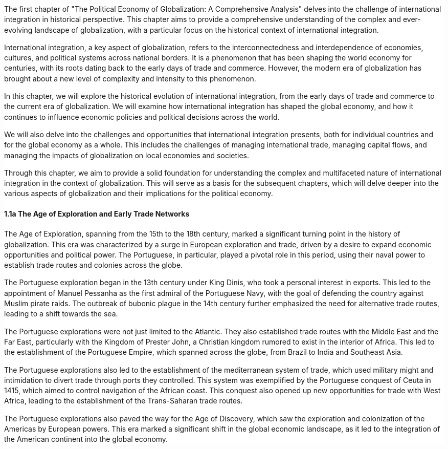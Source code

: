 The first chapter of "The Political Economy of Globalization: A Comprehensive Analysis" delves into the challenge of international integration in historical perspective. This chapter aims to provide a comprehensive understanding of the complex and ever-evolving landscape of globalization, with a particular focus on the historical context of international integration.

International integration, a key aspect of globalization, refers to the interconnectedness and interdependence of economies, cultures, and political systems across national borders. It is a phenomenon that has been shaping the world economy for centuries, with its roots dating back to the early days of trade and commerce. However, the modern era of globalization has brought about a new level of complexity and intensity to this phenomenon.

In this chapter, we will explore the historical evolution of international integration, from the early days of trade and commerce to the current era of globalization. We will examine how international integration has shaped the global economy, and how it continues to influence economic policies and political decisions across the world.

We will also delve into the challenges and opportunities that international integration presents, both for individual countries and for the global economy as a whole. This includes the challenges of managing international trade, managing capital flows, and managing the impacts of globalization on local economies and societies.

Through this chapter, we aim to provide a solid foundation for understanding the complex and multifaceted nature of international integration in the context of globalization. This will serve as a basis for the subsequent chapters, which will delve deeper into the various aspects of globalization and their implications for the political economy.




#### 1.1a The Age of Exploration and Early Trade Networks

The Age of Exploration, spanning from the 15th to the 18th century, marked a significant turning point in the history of globalization. This era was characterized by a surge in European exploration and trade, driven by a desire to expand economic opportunities and political power. The Portuguese, in particular, played a pivotal role in this period, using their naval power to establish trade routes and colonies across the globe.

The Portuguese exploration began in the 13th century under King Dinis, who took a personal interest in exports. This led to the appointment of Manuel Pessanha as the first admiral of the Portuguese Navy, with the goal of defending the country against Muslim pirate raids. The outbreak of bubonic plague in the 14th century further emphasized the need for alternative trade routes, leading to a shift towards the sea.

The Portuguese explorations were not just limited to the Atlantic. They also established trade routes with the Middle East and the Far East, particularly with the Kingdom of Prester John, a Christian kingdom rumored to exist in the interior of Africa. This led to the establishment of the Portuguese Empire, which spanned across the globe, from Brazil to India and Southeast Asia.

The Portuguese explorations also led to the establishment of the mediterranean system of trade, which used military might and intimidation to divert trade through ports they controlled. This system was exemplified by the Portuguese conquest of Ceuta in 1415, which aimed to control navigation of the African coast. This conquest also opened up new opportunities for trade with West Africa, leading to the establishment of the Trans-Saharan trade routes.

The Portuguese explorations also paved the way for the Age of Discovery, which saw the exploration and colonization of the Americas by European powers. This era marked a significant shift in the global economic landscape, as it led to the integration of the American continent into the global economy.
